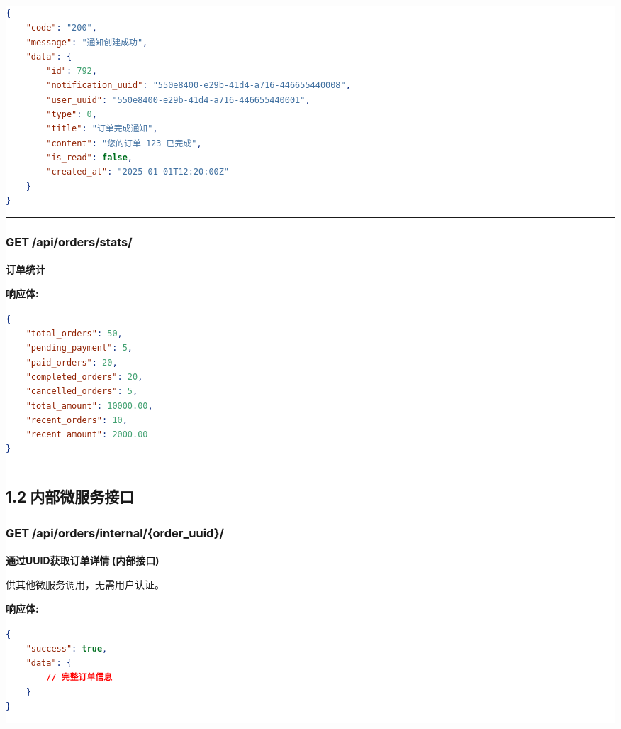 ```json
{
    "code": "200",
    "message": "通知创建成功",
    "data": {
        "id": 792,
        "notification_uuid": "550e8400-e29b-41d4-a716-446655440008",
        "user_uuid": "550e8400-e29b-41d4-a716-446655440001",
        "type": 0,
        "title": "订单完成通知",
        "content": "您的订单 123 已完成",
        "is_read": false,
        "created_at": "2025-01-01T12:20:00Z"
    }
}
```

---

### GET /api/orders/stats/
**订单统计**

**响应体:**
```json
{
    "total_orders": 50,
    "pending_payment": 5,
    "paid_orders": 20,
    "completed_orders": 20,
    "cancelled_orders": 5,
    "total_amount": 10000.00,
    "recent_orders": 10,
    "recent_amount": 2000.00
}
```

---

## 1.2 内部微服务接口

### GET /api/orders/internal/{order_uuid}/
**通过UUID获取订单详情 (内部接口)**

供其他微服务调用，无需用户认证。

**响应体:**
```json
{
    "success": true,
    "data": {
        // 完整订单信息
    }
}
```

---